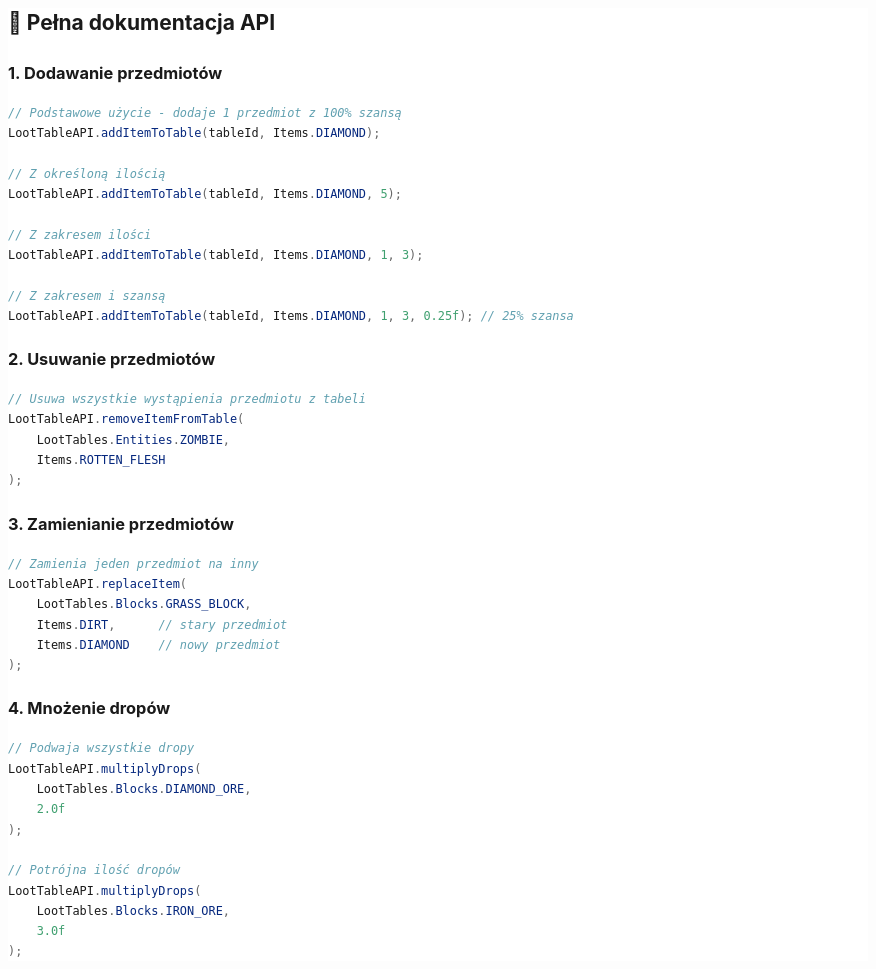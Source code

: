 ## 📖 Pełna dokumentacja API

### 1. Dodawanie przedmiotów

```java
// Podstawowe użycie - dodaje 1 przedmiot z 100% szansą
LootTableAPI.addItemToTable(tableId, Items.DIAMOND);

// Z określoną ilością
LootTableAPI.addItemToTable(tableId, Items.DIAMOND, 5);

// Z zakresem ilości
LootTableAPI.addItemToTable(tableId, Items.DIAMOND, 1, 3);

// Z zakresem i szansą
LootTableAPI.addItemToTable(tableId, Items.DIAMOND, 1, 3, 0.25f); // 25% szansa
```

### 2. Usuwanie przedmiotów

```java
// Usuwa wszystkie wystąpienia przedmiotu z tabeli
LootTableAPI.removeItemFromTable(
    LootTables.Entities.ZOMBIE,
    Items.ROTTEN_FLESH
);
```

### 3. Zamienianie przedmiotów

```java
// Zamienia jeden przedmiot na inny
LootTableAPI.replaceItem(
    LootTables.Blocks.GRASS_BLOCK,
    Items.DIRT,      // stary przedmiot
    Items.DIAMOND    // nowy przedmiot
);
```

### 4. Mnożenie dropów

```java
// Podwaja wszystkie dropy
LootTableAPI.multiplyDrops(
    LootTables.Blocks.DIAMOND_ORE,
    2.0f
);

// Potrójna ilość dropów
LootTableAPI.multiplyDrops(
    LootTables.Blocks.IRON_ORE,
    3.0f
);
```
